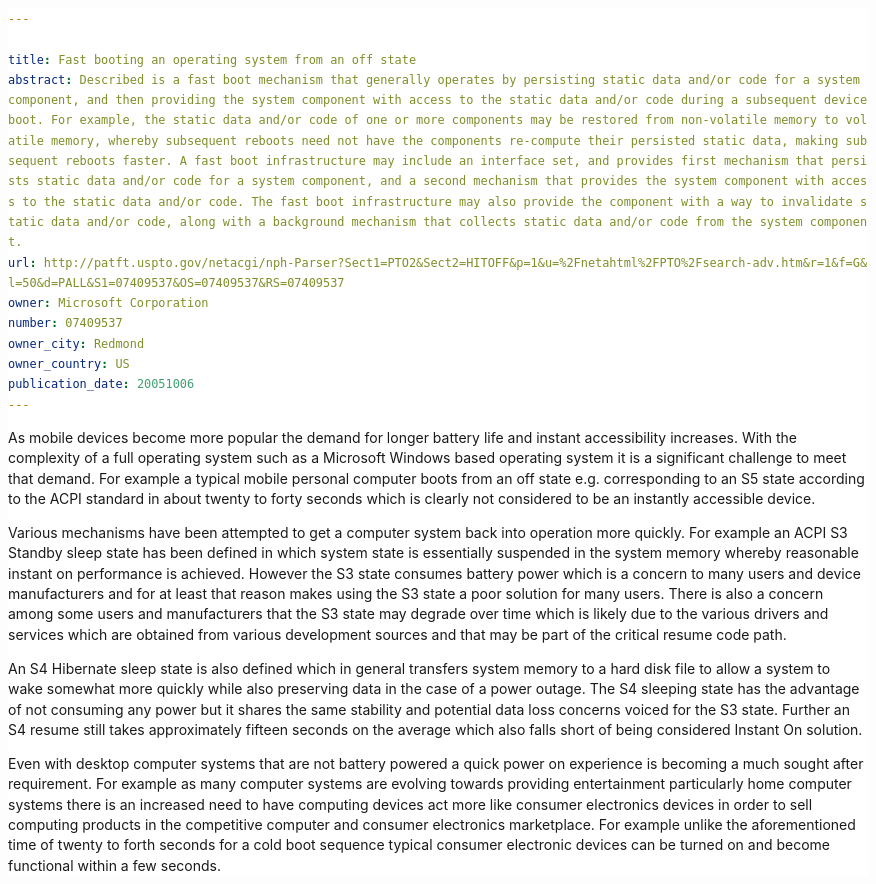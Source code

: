 ```yaml
---

title: Fast booting an operating system from an off state
abstract: Described is a fast boot mechanism that generally operates by persisting static data and/or code for a system component, and then providing the system component with access to the static data and/or code during a subsequent device boot. For example, the static data and/or code of one or more components may be restored from non-volatile memory to volatile memory, whereby subsequent reboots need not have the components re-compute their persisted static data, making subsequent reboots faster. A fast boot infrastructure may include an interface set, and provides first mechanism that persists static data and/or code for a system component, and a second mechanism that provides the system component with access to the static data and/or code. The fast boot infrastructure may also provide the component with a way to invalidate static data and/or code, along with a background mechanism that collects static data and/or code from the system component.
url: http://patft.uspto.gov/netacgi/nph-Parser?Sect1=PTO2&Sect2=HITOFF&p=1&u=%2Fnetahtml%2FPTO%2Fsearch-adv.htm&r=1&f=G&l=50&d=PALL&S1=07409537&OS=07409537&RS=07409537
owner: Microsoft Corporation
number: 07409537
owner_city: Redmond
owner_country: US
publication_date: 20051006
---
```

As mobile devices become more popular the demand for longer battery life and instant accessibility increases. With the complexity of a full operating system such as a Microsoft Windows based operating system it is a significant challenge to meet that demand. For example a typical mobile personal computer boots from an off state e.g. corresponding to an S5 state according to the ACPI standard in about twenty to forty seconds which is clearly not considered to be an instantly accessible device.

Various mechanisms have been attempted to get a computer system back into operation more quickly. For example an ACPI S3 Standby sleep state has been defined in which system state is essentially suspended in the system memory whereby reasonable instant on performance is achieved. However the S3 state consumes battery power which is a concern to many users and device manufacturers and for at least that reason makes using the S3 state a poor solution for many users. There is also a concern among some users and manufacturers that the S3 state may degrade over time which is likely due to the various drivers and services which are obtained from various development sources and that may be part of the critical resume code path.

An S4 Hibernate sleep state is also defined which in general transfers system memory to a hard disk file to allow a system to wake somewhat more quickly while also preserving data in the case of a power outage. The S4 sleeping state has the advantage of not consuming any power but it shares the same stability and potential data loss concerns voiced for the S3 state. Further an S4 resume still takes approximately fifteen seconds on the average which also falls short of being considered Instant On solution.

Even with desktop computer systems that are not battery powered a quick power on experience is becoming a much sought after requirement. For example as many computer systems are evolving towards providing entertainment particularly home computer systems there is an increased need to have computing devices act more like consumer electronics devices in order to sell computing products in the competitive computer and consumer electronics marketplace. For example unlike the aforementioned time of twenty to forth seconds for a cold boot sequence typical consumer electronic devices can be turned on and become functional within a few seconds.
